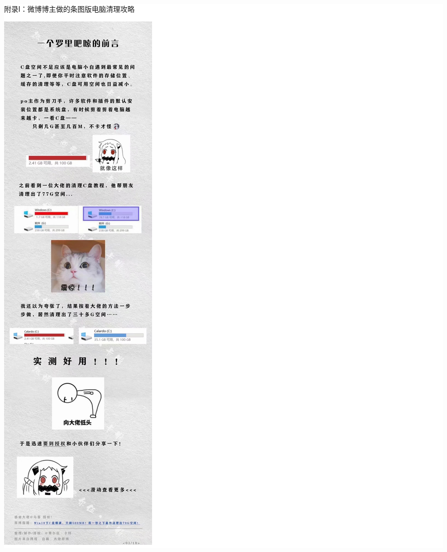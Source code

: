 
附录I：微博博主做的条图版电脑清理攻略

![条图版电脑清理攻略1](/知识/电子知识/系统安装与修复/Windows/Windows调校备忘3.0/attachments/条图版电脑清理攻略1.jpg)
